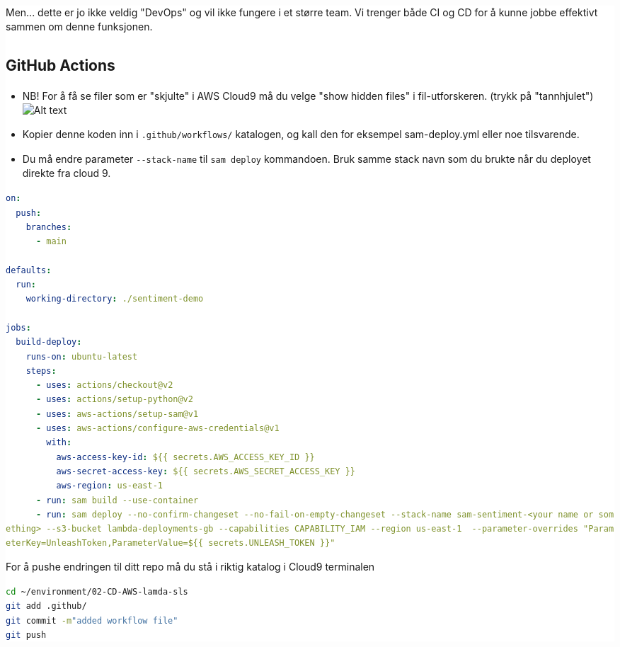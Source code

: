 Men... dette er jo ikke veldig "DevOps" og vil ikke fungere i et større team. Vi trenger både CI og CD for å kunne jobbe 
effektivt sammen om denne funksjonen.

## GitHub Actions

* NB! For å få se filer som er "skjulte" i AWS Cloud9 må du velge "show hidden files" i fil-utforskeren.
  (trykk på "tannhjulet")
![Alt text](img/hiddenfiles.png  "a title")

* Kopier denne koden inn i  ```.github/workflows/``` katalogen, og kall den for eksempel sam-deploy.yml eller noe tilsvarende.
* Du må endre parameter ```--stack-name``` til ```sam deploy``` kommandoen. Bruk samme stack navn som du brukte når du deployet direkte fra cloud 9.

```yaml
on:
  push:
    branches:
      - main

defaults:
  run:
    working-directory: ./sentiment-demo

jobs:
  build-deploy:
    runs-on: ubuntu-latest
    steps:
      - uses: actions/checkout@v2
      - uses: actions/setup-python@v2
      - uses: aws-actions/setup-sam@v1
      - uses: aws-actions/configure-aws-credentials@v1
        with:
          aws-access-key-id: ${{ secrets.AWS_ACCESS_KEY_ID }}
          aws-secret-access-key: ${{ secrets.AWS_SECRET_ACCESS_KEY }}
          aws-region: us-east-1
      - run: sam build --use-container
      - run: sam deploy --no-confirm-changeset --no-fail-on-empty-changeset --stack-name sam-sentiment-<your name or something> --s3-bucket lambda-deployments-gb --capabilities CAPABILITY_IAM --region us-east-1  --parameter-overrides "ParameterKey=UnleashToken,ParameterValue=${{ secrets.UNLEASH_TOKEN }}"
 ```

For å pushe endringen til ditt repo må du stå i riktig katalog i Cloud9 terminalen 

```bash
cd ~/environment/02-CD-AWS-lamda-sls
git add .github/
git commit -m"added workflow file" 
git push 
```
